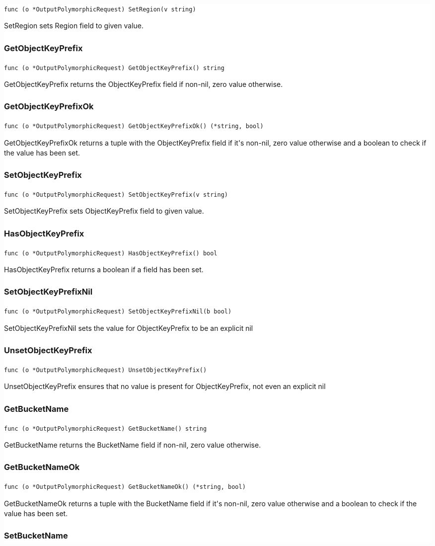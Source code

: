 `func (o *OutputPolymorphicRequest) SetRegion(v string)`

SetRegion sets Region field to given value.


### GetObjectKeyPrefix

`func (o *OutputPolymorphicRequest) GetObjectKeyPrefix() string`

GetObjectKeyPrefix returns the ObjectKeyPrefix field if non-nil, zero value otherwise.

### GetObjectKeyPrefixOk

`func (o *OutputPolymorphicRequest) GetObjectKeyPrefixOk() (*string, bool)`

GetObjectKeyPrefixOk returns a tuple with the ObjectKeyPrefix field if it's non-nil, zero value otherwise
and a boolean to check if the value has been set.

### SetObjectKeyPrefix

`func (o *OutputPolymorphicRequest) SetObjectKeyPrefix(v string)`

SetObjectKeyPrefix sets ObjectKeyPrefix field to given value.

### HasObjectKeyPrefix

`func (o *OutputPolymorphicRequest) HasObjectKeyPrefix() bool`

HasObjectKeyPrefix returns a boolean if a field has been set.

### SetObjectKeyPrefixNil

`func (o *OutputPolymorphicRequest) SetObjectKeyPrefixNil(b bool)`

 SetObjectKeyPrefixNil sets the value for ObjectKeyPrefix to be an explicit nil

### UnsetObjectKeyPrefix
`func (o *OutputPolymorphicRequest) UnsetObjectKeyPrefix()`

UnsetObjectKeyPrefix ensures that no value is present for ObjectKeyPrefix, not even an explicit nil
### GetBucketName

`func (o *OutputPolymorphicRequest) GetBucketName() string`

GetBucketName returns the BucketName field if non-nil, zero value otherwise.

### GetBucketNameOk

`func (o *OutputPolymorphicRequest) GetBucketNameOk() (*string, bool)`

GetBucketNameOk returns a tuple with the BucketName field if it's non-nil, zero value otherwise
and a boolean to check if the value has been set.

### SetBucketName
